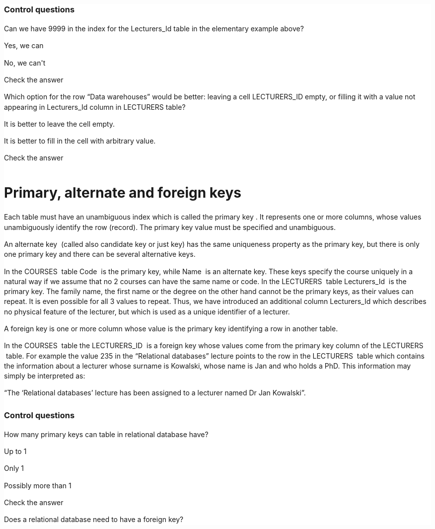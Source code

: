 ### Control questions

Can we have 9999 in the index for the Lecturers\_Id table in the elementary example above?

Yes, we can

No, we can't

Check the answer

Which option for the row “Data warehouses” would be better: leaving a cell LECTURERS\_ID empty, or filling it with a value not appearing in Lecturers\_Id column in LECTURERS table?

It is better to leave the cell empty.

It is better to fill in the cell with arbitrary value.

Check the answer

# Primary, alternate and foreign keys

Each table must have an unambiguous index which is called the primary key . It represents one or more columns, whose values unambiguously identify the row (record). The primary key value must be specified and unambiguous.

An alternate key  (called also candidate key or just key) has the same uniqueness property as the primary key, but there is only one primary key and there can be several alternative keys.

In the COURSES  table Code  is the primary key, while Name  is an alternate key. These keys specify the course uniquely in a natural way if we assume that no 2 courses can have the same name or code. In the LECTURERS  table Lecturers\_Id  is the primary key. The family name, the first name or the degree on the other hand cannot be the primary keys, as their values can repeat. It is even possible for all 3 values to repeat. Thus, we have introduced an additional column Lecturers\_Id which describes no physical feature of the lecturer, but which is used as a unique identifier of a lecturer.

A foreign key is one or more column whose value is the primary key identifying a row in another table.

In the COURSES  table the LECTURERS\_ID  is a foreign key whose values come from the primary key column of the LECTURERS  table. For example the value 235 in the “Relational databases” lecture points to the row in the LECTURERS  table which contains the information about a lecturer whose surname is Kowalski, whose name is Jan and who holds a PhD. This information may simply be interpreted as:

“The ‘Relational databases’ lecture has been assigned to a lecturer named Dr Jan Kowalski”.

### Control questions

How many primary keys can table in relational database have?

Up to 1

Only 1

Possibly more than 1

Check the answer

Does a relational database need to have a foreign key?
